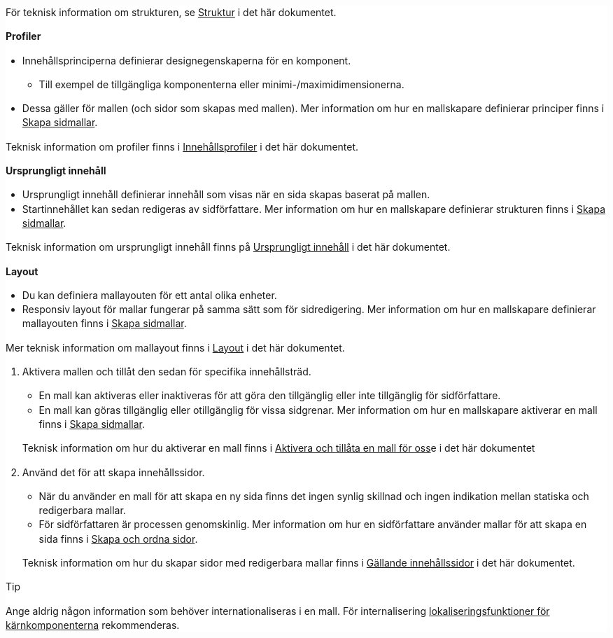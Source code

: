    För teknisk information om strukturen, se [Struktur](/help/sites-developing/page-templates-editable.md#structure) i det här dokumentet.

   **Profiler**

   * Innehållsprinciperna definierar designegenskaperna för en komponent.

      * Till exempel de tillgängliga komponenterna eller minimi-/maximidimensionerna.
   * Dessa gäller för mallen (och sidor som skapas med mallen).
   Mer information om hur en mallskapare definierar principer finns i [Skapa sidmallar](/help/sites-authoring/templates.md#editing-a-template-structure-template-author).

   Teknisk information om profiler finns i [Innehållsprofiler](/help/sites-developing/page-templates-editable.md#content-policies) i det här dokumentet.

   **Ursprungligt innehåll**

   * Ursprungligt innehåll definierar innehåll som visas när en sida skapas baserat på mallen.
   * Startinnehållet kan sedan redigeras av sidförfattare.
   Mer information om hur en mallskapare definierar strukturen finns i [Skapa sidmallar](/help/sites-authoring/templates.md#editing-a-template-initial-content-author).

   Teknisk information om ursprungligt innehåll finns på [Ursprungligt innehåll](/help/sites-developing/page-templates-editable.md#initial-content) i det här dokumentet.

   **Layout**

   * Du kan definiera mallayouten för ett antal olika enheter.
   * Responsiv layout för mallar fungerar på samma sätt som för sidredigering.
   Mer information om hur en mallskapare definierar mallayouten finns i [Skapa sidmallar](/help/sites-authoring/templates.md#editing-a-template-layout-template-author).

   Mer teknisk information om mallayout finns i [Layout](/help/sites-developing/page-templates-editable.md#layout) i det här dokumentet.

1. Aktivera mallen och tillåt den sedan för specifika innehållsträd.

   * En mall kan aktiveras eller inaktiveras för att göra den tillgänglig eller inte tillgänglig för sidförfattare.
   * En mall kan göras tillgänglig eller otillgänglig för vissa sidgrenar.
   Mer information om hur en mallskapare aktiverar en mall finns i [Skapa sidmallar](/help/sites-authoring/templates.md#enabling-and-allowing-a-template-template-author).

   Teknisk information om hur du aktiverar en mall finns i [Aktivera och tillåta en mall för oss](/help/sites-developing/page-templates-editable.md#enabling-and-allowing-a-template-for-use)e i det här dokumentet

1. Använd det för att skapa innehållssidor.

   * När du använder en mall för att skapa en ny sida finns det ingen synlig skillnad och ingen indikation mellan statiska och redigerbara mallar.
   * För sidförfattaren är processen genomskinlig.
   Mer information om hur en sidförfattare använder mallar för att skapa en sida finns i [Skapa och ordna sidor](/help/sites-authoring/managing-pages.md#templates).

   Teknisk information om hur du skapar sidor med redigerbara mallar finns i [Gällande innehållssidor](/help/sites-developing/page-templates-editable.md#resultant-content-pages) i det här dokumentet.

>[!TIP]
>
>Ange aldrig någon information som behöver internationaliseras i en mall. För internalisering [lokaliseringsfunktioner för kärnkomponenterna](https://experienceleague.adobe.com/docs/experience-manager-core-components/using/get-started/localization.html) rekommenderas.
